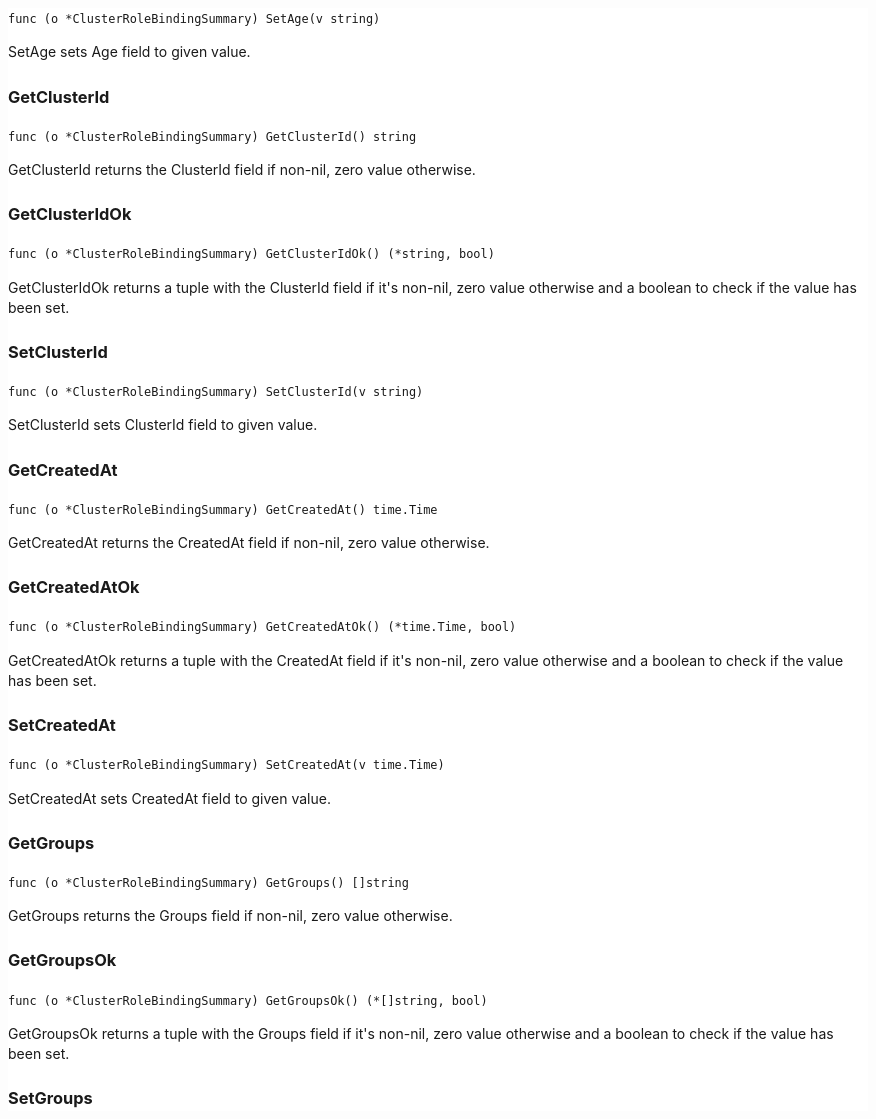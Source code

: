 `func (o *ClusterRoleBindingSummary) SetAge(v string)`

SetAge sets Age field to given value.


### GetClusterId

`func (o *ClusterRoleBindingSummary) GetClusterId() string`

GetClusterId returns the ClusterId field if non-nil, zero value otherwise.

### GetClusterIdOk

`func (o *ClusterRoleBindingSummary) GetClusterIdOk() (*string, bool)`

GetClusterIdOk returns a tuple with the ClusterId field if it's non-nil, zero value otherwise
and a boolean to check if the value has been set.

### SetClusterId

`func (o *ClusterRoleBindingSummary) SetClusterId(v string)`

SetClusterId sets ClusterId field to given value.


### GetCreatedAt

`func (o *ClusterRoleBindingSummary) GetCreatedAt() time.Time`

GetCreatedAt returns the CreatedAt field if non-nil, zero value otherwise.

### GetCreatedAtOk

`func (o *ClusterRoleBindingSummary) GetCreatedAtOk() (*time.Time, bool)`

GetCreatedAtOk returns a tuple with the CreatedAt field if it's non-nil, zero value otherwise
and a boolean to check if the value has been set.

### SetCreatedAt

`func (o *ClusterRoleBindingSummary) SetCreatedAt(v time.Time)`

SetCreatedAt sets CreatedAt field to given value.


### GetGroups

`func (o *ClusterRoleBindingSummary) GetGroups() []string`

GetGroups returns the Groups field if non-nil, zero value otherwise.

### GetGroupsOk

`func (o *ClusterRoleBindingSummary) GetGroupsOk() (*[]string, bool)`

GetGroupsOk returns a tuple with the Groups field if it's non-nil, zero value otherwise
and a boolean to check if the value has been set.

### SetGroups

